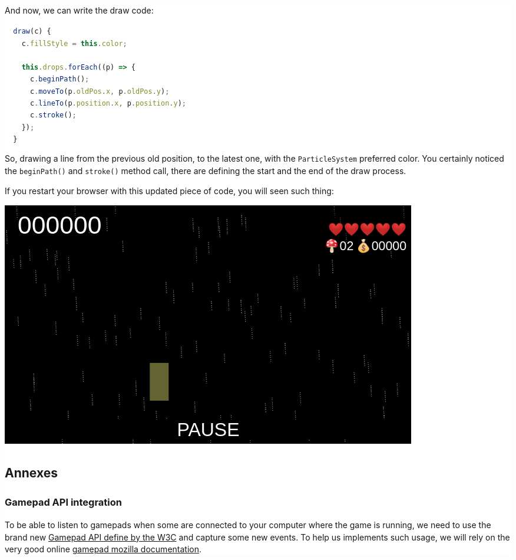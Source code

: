 And now, we can write the draw code:

```javascript
  draw(c) {
    c.fillStyle = this.color;

    this.drops.forEach((p) => {
      c.beginPath();
      c.moveTo(p.oldPos.x, p.oldPos.y);
      c.lineTo(p.position.x, p.position.y);
      c.stroke();
    });
  }
```

So, drawing a line from the previous old position, to the latest one, with the `ParticleSystem` preferred color. You certainly noticed the `beginPath()` and `stroke()` method call, there are defining the start and the end of the draw process.

If you restart your browser with this updated piece of code, you will seen such thing:

<img src="images/ufo-particles-rainps-screenshot.png" alt="Rain Particle Effect" title="the Rain particle effect results of the RainPS class" />

## Annexes

### Gamepad API integration

To be able to listen to gamepads when some are connected to your computer where the game is running, we need to use the brand new [Gamepad API define by the W3C](https://www.w3.org/TR/gamepad/) and capture some new events. To help us implements such usage, we will rely on the very good online [gamepad mozilla documentation](https://developer.mozilla.org/en-US/docs/Web/API/Gamepad_API/Using_the_Gamepad_API).
